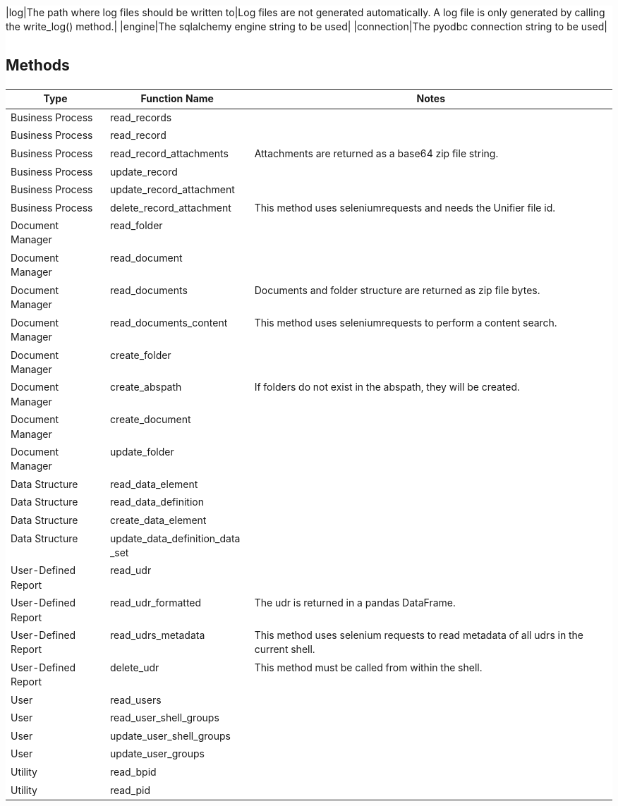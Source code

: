 |log|The path where log files should be written to|Log files are not generated automatically. A log file is only generated by calling the write_log() method.|
|engine|The sqlalchemy engine string to be used|
|connection|The pyodbc connection string to be used|

## Methods

|Type|Function Name|Notes|
|----|-------------|-----|
|Business Process|read_records|
|Business Process|read_record|
|Business Process|read_record_attachments|Attachments are returned as a base64 zip file string.
|Business Process|update_record|
|Business Process|update_record_attachment|
|Business Process|delete_record_attachment|This method uses seleniumrequests and needs the Unifier file id.|
|Document Manager|read_folder|
|Document Manager|read_document|
|Document Manager|read_documents|Documents and folder structure are returned as zip file bytes.
|Document Manager|read_documents_content|This method uses seleniumrequests to perform a content search.|
|Document Manager|create_folder|
|Document Manager|create_abspath|If folders do not exist in the abspath, they will be created.|
|Document Manager|create_document|
|Document Manager|update_folder|
|Data Structure|read_data_element|
|Data Structure|read_data_definition|
|Data Structure|create_data_element|
|Data Structure|update_data_definition_data_set|
|User-Defined Report|read_udr|
|User-Defined Report|read_udr_formatted|The udr is returned in a pandas DataFrame.|
|User-Defined Report|read_udrs_metadata|This method uses selenium requests to read metadata of all udrs in the current shell.|
|User-Defined Report|delete_udr|This method must be called from within the shell.|
|User|read_users|
|User|read_user_shell_groups|
|User|update_user_shell_groups|
|User|update_user_groups|
|Utility|read_bpid|
|Utility|read_pid|
